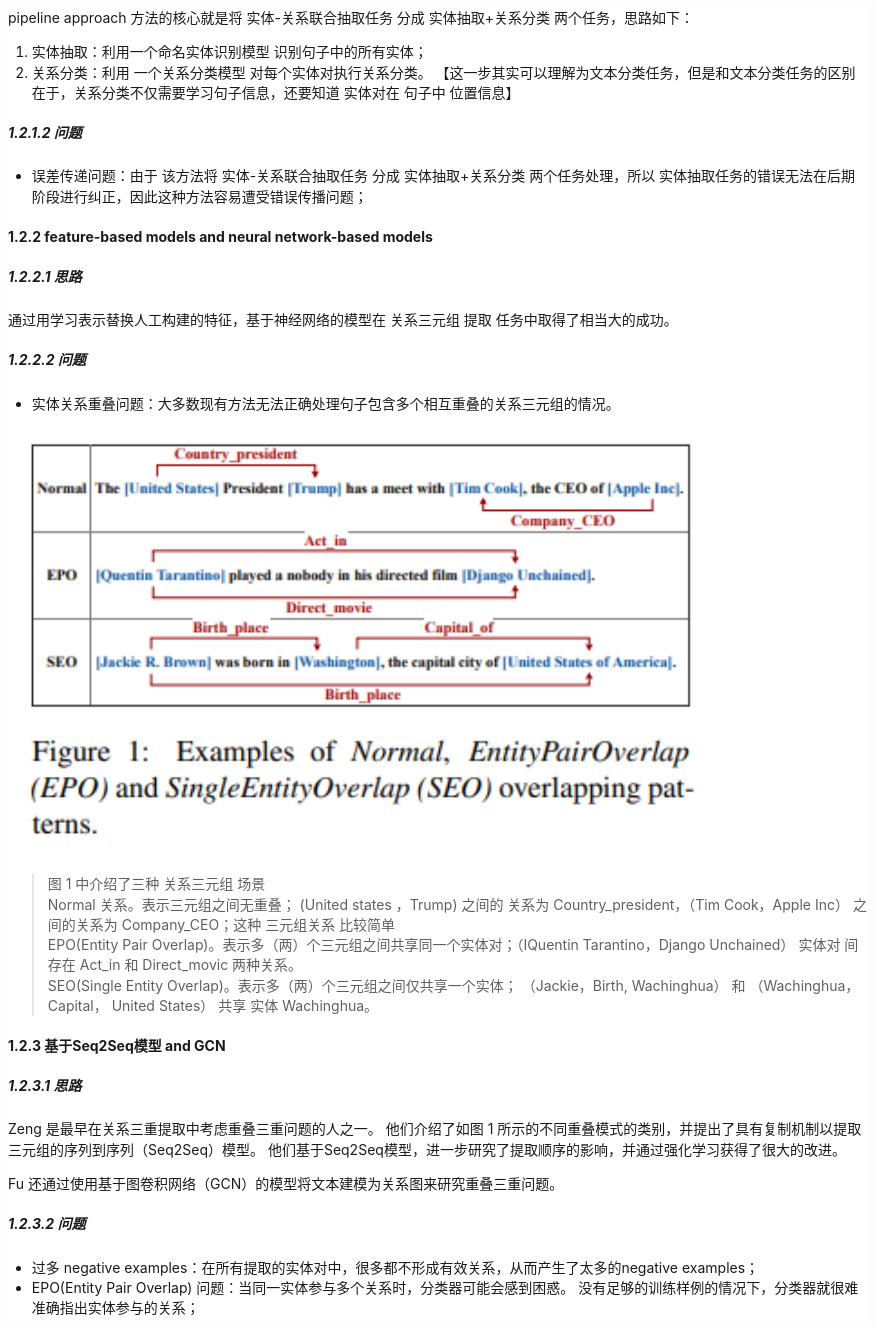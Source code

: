 pipeline approach 方法的核心就是将 实体-关系联合抽取任务 分成 实体抽取+关系分类 两个任务，思路如下：

1. 实体抽取：利用一个命名实体识别模型 识别句子中的所有实体；
2. 关系分类：利用 一个关系分类模型 对每个实体对执行关系分类。 【这一步其实可以理解为文本分类任务，但是和文本分类任务的区别在于，关系分类不仅需要学习句子信息，还要知道 实体对在 句子中 位置信息】
   
##### 1.2.1.2 问题

- 误差传递问题：由于 该方法将 实体-关系联合抽取任务 分成 实体抽取+关系分类 两个任务处理，所以 实体抽取任务的错误无法在后期阶段进行纠正，因此这种方法容易遭受错误传播问题；

#### 1.2.2 feature-based models and neural network-based models 

#####  1.2.2.1 思路

通过用学习表示替换人工构建的特征，基于神经网络的模型在 关系三元组 提取 任务中取得了相当大的成功。

##### 1.2.2.2 问题

- 实体关系重叠问题：大多数现有方法无法正确处理句子包含多个相互重叠的关系三元组的情况。

<img src="img/1.png" width=700>

> 图 1 中介绍了三种 关系三元组 场景 <br/>
> Normal 关系。表示三元组之间无重叠； (United states ，Trump) 之间的 关系为 Country_president，（Tim Cook，Apple Inc） 之间的关系为 Company_CEO；这种 三元组关系 比较简单 <br/>
> EPO(Entity Pair Overlap)。表示多（两）个三元组之间共享同一个实体对；（IQuentin Tarantino，Django Unchained） 实体对 间 存在 Act_in 和 Direct_movic 两种关系。 <br/>
>  SEO(Single Entity Overlap)。表示多（两）个三元组之间仅共享一个实体； （Jackie，Birth, Wachinghua） 和 （Wachinghua，Capital， United States） 共享 实体 Wachinghua。

#### 1.2.3 基于Seq2Seq模型  and GCN

##### 1.2.3.1 思路

Zeng 是最早在关系三重提取中考虑重叠三重问题的人之一。 他们介绍了如图 1 所示的不同重叠模式的类别，并提出了具有复制机制以提取三元组的序列到序列（Seq2Seq）模型。 他们基于Seq2Seq模型，进一步研究了提取顺序的影响，并通过强化学习获得了很大的改进。 

Fu 还通过使用基于图卷积网络（GCN）的模型将文本建模为关系图来研究重叠三重问题。

##### 1.2.3.2 问题

- 过多 negative examples：在所有提取的实体对中，很多都不形成有效关系，从而产生了太多的negative examples；
- EPO(Entity Pair Overlap) 问题：当同一实体参与多个关系时，分类器可能会感到困惑。 没有足够的训练样例的情况下，分类器就很难准确指出实体参与的关系；
